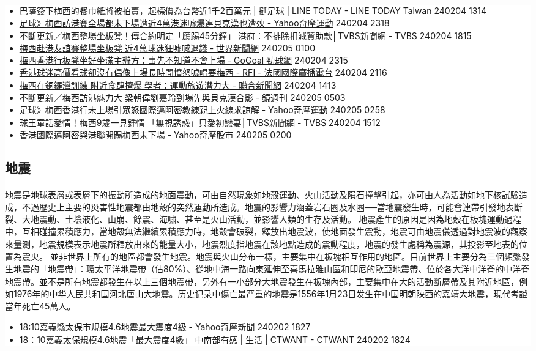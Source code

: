 - [巴薩簽下梅西的餐巾紙將被拍賣，起標價為台幣近1千2百萬元 | 挺足球 | LINE TODAY - LINE TODAY Taiwan](https://news.google.com/rss/articles/CBMiK2h0dHBzOi8vdG9kYXkubGluZS5tZS90dy92Mi9hcnRpY2xlL3JtYUdHM2rSAS9odHRwczovL3RvZGF5LmxpbmUubWUvdHcvdjIvYW1wL2FydGljbGUvcm1hR0czag?oc=5 "巴薩簽下梅西的餐巾紙將被拍賣，起標價為台幣近1千2百萬元 | 挺足球 | LINE TODAY - LINE TODAY Taiwan") 240204 1314
- [足球》梅西訪港賽全場都未下場遭近4萬港迷噓爆連貝克漢也遭殃 - Yahoo奇摩運動](https://news.google.com/rss/articles/CBMipgJodHRwczovL3R3LnNwb3J0cy55YWhvby5jb20vbmV3cy8lRTglQjYlQjMlRTclOTAlODMtJUU2JUEyJTg1JUU4JUE1JUJGJUU4JUE4JUFBJUU2JUI4JUFGJUU4JUIzJUJEJUU1JTg1JUE4JUU1JUEwJUI0JUU5JTgzJUJEJUU2JTlDJUFBJUU0JUI4JThCJUU1JUEwJUI0LSVFOSU4MSVBRCVFOCVCRiU5MTQlRTglOTAlQUMlRTYlQjglQUYlRTglQkYlQjclRTUlOTklOTMlRTclODglODYlRTklODAlQTMlRTglQjIlOUQlRTUlODUlOEIlRTYlQkMlQTIlRTQlQjklOUYlRTklODElQUQlRTYlQUUlODMtMTUxODM2MDkyLmh0bWzSAQA?oc=5 "足球》梅西訪港賽全場都未下場遭近4萬港迷噓爆連貝克漢也遭殃 - Yahoo奇摩運動") 240204 2318
- [不斷更新／梅西整場坐板凳！傳合約明定「應踢45分鐘」 港府：不排除扣減贊助款│TVBS新聞網 - TVBS](https://news.google.com/rss/articles/CBMiJmh0dHBzOi8vbmV3cy50dmJzLmNvbS50dy93b3JsZC8yMzg4MzIy0gEqaHR0cHM6Ly9uZXdzLnR2YnMuY29tLnR3L2FtcC93b3JsZC8yMzg4MzIy?oc=5 "不斷更新／梅西整場坐板凳！傳合約明定「應踢45分鐘」 港府：不排除扣減贊助款│TVBS新聞網 - TVBS") 240204 1815
- [梅西赴港友誼賽整場坐板凳 近4萬球迷狂噓喊退錢 - 世界新聞網](https://news.google.com/rss/articles/CBMiNGh0dHBzOi8vd3d3Lndvcmxkam91cm5hbC5jb20vd2ovc3RvcnkvMTIxNDc5Lzc3NTUxMDTSAThodHRwczovL3d3dy53b3JsZGpvdXJuYWwuY29tL3dqL2FtcC9zdG9yeS8xMjE0NzkvNzc1NTEwNA?oc=5 "梅西赴港友誼賽整場坐板凳 近4萬球迷狂噓喊退錢 - 世界新聞網") 240205 0100
- [梅西香港行板凳坐好坐滿主辦方：事先不知道不會上場 - GoGoal 勁球網](https://news.google.com/rss/articles/CBMiJGh0dHBzOi8vZ29nb2FsLmNvbS50dy9hcmNoaXZlcy80NTMwNNIBAA?oc=5 "梅西香港行板凳坐好坐滿主辦方：事先不知道不會上場 - GoGoal 勁球網") 240204 2315
- [香港球迷高價看球卻沒有偶像上場長時間憤怒噓唱要梅西 - RFI - 法國國際廣播電台](https://news.google.com/rss/articles/CBMilAJodHRwczovL3d3dy5yZmkuZnIvdHcvJUU5JUE2JTk5JUU2JUI4JUFGLzIwMjQwMjA0LSVFOSVBNiU5OSVFNiVCOCVBRiVFNyU5MCU4MyVFOCVCRiVCNyVFOSVBQiU5OCVFNSU4MyVCOSVFNyU5QyU4QiVFNyU5MCU4MyVFNSU4RCVCQiVFNiVCMiU5MiVFNiU5QyU4OSVFNSU4MSVCNiVFNSU4MyU4RiVFNCVCOCU4QSVFNSVBMCVCNC0lRTklOTUlQjclRTYlOTklODIlRTklOTYlOTMlRTYlODYlQTQlRTYlODAlOTIlRTUlOTklOTMlRTUlOTQlQjElRTglQTYlODElRTYlQTIlODUlRTglQTUlQkbSAQA?oc=5 "香港球迷高價看球卻沒有偶像上場長時間憤怒噓唱要梅西 - RFI - 法國國際廣播電台") 240204 2116
- [梅西在銅鑼灣訓練 附近食肆擠爆 學者：運動旅遊潛力大 - 聯合新聞網](https://news.google.com/rss/articles/CBMiJ2h0dHBzOi8vdWRuLmNvbS9uZXdzL3N0b3J5LzczMzMvNzc1Mzc3NdIBK2h0dHBzOi8vdWRuLmNvbS9uZXdzL2FtcC9zdG9yeS83MzMzLzc3NTM3NzU?oc=5 "梅西在銅鑼灣訓練 附近食肆擠爆 學者：運動旅遊潛力大 - 聯合新聞網") 240204 1413
- [不斷更新／梅西訪港魅力大 梁朝偉劉嘉玲到場先與貝克漢合影 - 鏡週刊](https://news.google.com/rss/articles/CBMiMGh0dHBzOi8vd3d3Lm1pcnJvcm1lZGlhLm1nL2V4dGVybmFsL3R2YnNfMjM4ODMyMtIBAA?oc=5 "不斷更新／梅西訪港魅力大 梁朝偉劉嘉玲到場先與貝克漢合影 - 鏡週刊") 240205 0503
- [足球》梅西香港行未上場引眾怒國際邁阿密教練親上火線求諒解 - Yahoo奇摩運動](https://news.google.com/rss/articles/CBMipQJodHRwczovL3R3LnNwb3J0cy55YWhvby5jb20vbmV3cy8lRTglQjYlQjMlRTclOTAlODMtJUU2JUEyJTg1JUU4JUE1JUJGJUU5JUE2JTk5JUU2JUI4JUFGJUU4JUExJThDJUU2JTlDJUFBJUU0JUI4JThBJUU1JUEwJUI0JUU1JUJDJTk1JUU3JTlDJUJFJUU2JTgwJTkyLSVFNSU5QyU4QiVFOSU5QSU5QiVFOSU4MiU4MSVFOSU5OCVCRiVFNSVBRiU4NiVFNiU5NSU5OSVFNyVCNyVCNCVFOCVBNiVBQSVFNCVCOCU4QSVFNyU4MSVBQiVFNyVCNyU5QSVFNiVCMSU4MiVFOCVBQiU5MiVFOCVBNyVBMy0xODU4MDI2OTguaHRtbNIBAA?oc=5 "足球》梅西香港行未上場引眾怒國際邁阿密教練親上火線求諒解 - Yahoo奇摩運動") 240205 0258
- [球王童話愛情！梅西9歲一見鍾情 「無視誘惑」只愛初戀妻│TVBS新聞網 - TVBS](https://news.google.com/rss/articles/CBMiJ2h0dHBzOi8vbmV3cy50dmJzLmNvbS50dy9zcG9ydHMvMjM4ODI4NNIBK2h0dHBzOi8vbmV3cy50dmJzLmNvbS50dy9hbXAvc3BvcnRzLzIzODgyODQ?oc=5 "球王童話愛情！梅西9歲一見鍾情 「無視誘惑」只愛初戀妻│TVBS新聞網 - TVBS") 240204 1512
- [香港國際邁阿密與港聯開踢梅西未下場 - Yahoo奇摩股市](https://news.google.com/rss/articles/CBMiygFodHRwczovL3R3LnN0b2NrLnlhaG9vLmNvbS9uZXdzLyVFOSVBNiU5OSVFNiVCOCVBRi0lRTUlOUMlOEIlRTklOUElOUIlRTklODIlODElRTklOTglQkYlRTUlQUYlODYlRTglODglODclRTYlQjglQUYlRTglODElQUYlRTklOTYlOEIlRTglQjglQTItJUU2JUEyJTg1JUU4JUE1JUJGJUU2JTlDJUFBJUU0JUI4JThCJUU1JUEwJUI0LTE4MDAxNjAxMi5odG1s0gEA?oc=5 "香港國際邁阿密與港聯開踢梅西未下場 - Yahoo奇摩股市") 240205 0200

## 地震

地震是地球表層或表層下的振動所造成的地面震動，可由自然現象如地殼運動、火山活動及隕石撞擊引起，亦可由人為活動如地下核試驗造成，不過歷史上主要的災害性地震都由地殼的突然運動所造成。地震的影響力涵蓋岩石圈及水圈──當地震發生時，可能會連帶引發地表斷裂、大地震動、土壤液化、山崩、餘震、海嘯、甚至是火山活動，並影響人類的生存及活動。
地震產生的原因是因為地殼在板塊運動過程中，互相碰撞累積應力，當地殼無法繼續累積應力時，地殼會破裂，釋放出地震波，使地面發生震動，地震可由地震儀透過對地震波的觀察來量測，地震規模表示地震所釋放出來的能量大小，地震烈度指地震在該地點造成的震動程度，地震的發生處稱為震源，其投影至地表的位置為震央。
並非世界上所有的地區都會發生地震。地震與火山分布一樣，主要集中在板塊相互作用的地區。目前世界上主要分為三個頻繁發生地震的「地震帶」：環太平洋地震帶（佔80%）、從地中海一路向東延伸至喜馬拉雅山區和印尼的歐亞地震帶、位於各大洋中洋脊的中洋脊地震帶。並不是所有地震都發生在以上三個地震帶，另外有一小部分大地震發生在板塊內部，主要集中在大的活動斷層帶及其附近地區，例如1976年的中华人民共和国河北唐山大地震。历史记录中傷亡最严重的地震是1556年1月23日发生在中国明朝陕西的嘉靖大地震，現代考證當年死亡45萬人。
- [18:10嘉義縣太保市規模4.6地震最大震度4級 - Yahoo奇摩新聞](https://news.google.com/rss/articles/CBMiuAFodHRwczovL3R3Lm5ld3MueWFob28uY29tLzE4MTAlRTUlOTglODklRTclQkUlQTklRTclQjglQTMlRTUlQTQlQUElRTQlQkYlOUQlRTUlQjglODIlRTglQTYlOEYlRTYlQTglQTE0NiVFNSU5QyVCMCVFOSU5QyU4Ny0lRTYlOUMlODAlRTUlQTQlQTclRTklOUMlODclRTUlQkElQTY0JUU3JUI0JTlBLTEwMjcyOTcyMy5odG1s0gEA?oc=5 "18:10嘉義縣太保市規模4.6地震最大震度4級 - Yahoo奇摩新聞") 240202 1827
- [18：10嘉義太保規模4.6地震「最大震度4級」 中南部有感 | 生活 | CTWANT - CTWANT](https://news.google.com/rss/articles/CBMiJWh0dHBzOi8vd3d3LmN0d2FudC5jb20vYXJ0aWNsZS8zMTU4NDDSASlodHRwczovL3d3dy5jdHdhbnQuY29tL2FtcC9hcnRpY2xlLzMxNTg0MA?oc=5 "18：10嘉義太保規模4.6地震「最大震度4級」 中南部有感 | 生活 | CTWANT - CTWANT") 240202 1824